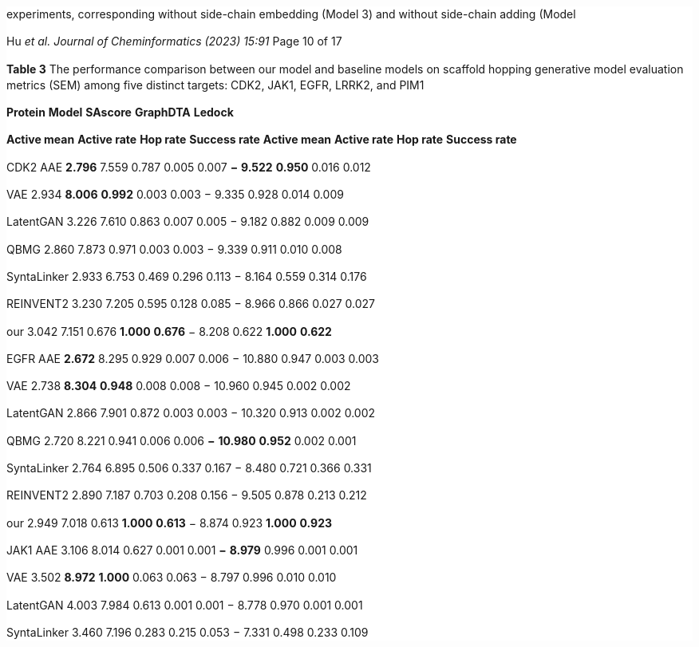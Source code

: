 experiments, corresponding without side-chain embedding (Model 3) and without side-chain adding (Model


Hu _et al. Journal of Cheminformatics      (2023) 15:91_ Page 10 of 17


**Table 3** The performance comparison between our model and baseline models on scaffold hopping generative model evaluation
metrics (SEM) among five distinct targets: CDK2, JAK1, EGFR, LRRK2, and PIM1


**Protein** **Model** **SAscore** **GraphDTA** **Ledock**


**Active mean** **Active rate** **Hop rate** **Success rate** **Active mean** **Active rate** **Hop rate** **Success rate**


CDK2 AAE **2.796** 7.559 0.787 0.005 0.007 **−** **9.522** **0.950** 0.016 0.012


VAE 2.934 **8.006** **0.992** 0.003 0.003 − 9.335 0.928 0.014 0.009


LatentGAN 3.226 7.610 0.863 0.007 0.005 − 9.182 0.882 0.009 0.009


QBMG 2.860 7.873 0.971 0.003 0.003 − 9.339 0.911 0.010 0.008


SyntaLinker 2.933 6.753 0.469 0.296 0.113 − 8.164 0.559 0.314 0.176


REINVENT2 3.230 7.205 0.595 0.128 0.085 − 8.966 0.866 0.027 0.027


our 3.042 7.151 0.676 **1.000** **0.676** − 8.208 0.622 **1.000** **0.622**


EGFR AAE **2.672** 8.295 0.929 0.007 0.006 − 10.880 0.947 0.003 0.003


VAE 2.738 **8.304** **0.948** 0.008 0.008 − 10.960 0.945 0.002 0.002


LatentGAN 2.866 7.901 0.872 0.003 0.003 − 10.320 0.913 0.002 0.002


QBMG 2.720 8.221 0.941 0.006 0.006 **−** **10.980** **0.952** 0.002 0.001


SyntaLinker 2.764 6.895 0.506 0.337 0.167 − 8.480 0.721 0.366 0.331


REINVENT2 2.890 7.187 0.703 0.208 0.156 − 9.505 0.878 0.213 0.212


our 2.949 7.018 0.613 **1.000** **0.613** − 8.874 0.923 **1.000** **0.923**


JAK1 AAE 3.106 8.014 0.627 0.001 0.001 **−** **8.979** 0.996 0.001 0.001


VAE 3.502 **8.972** **1.000** 0.063 0.063 − 8.797 0.996 0.010 0.010


LatentGAN 4.003 7.984 0.613 0.001 0.001 − 8.778 0.970 0.001 0.001


SyntaLinker 3.460 7.196 0.283 0.215 0.053 − 7.331 0.498 0.233 0.109
